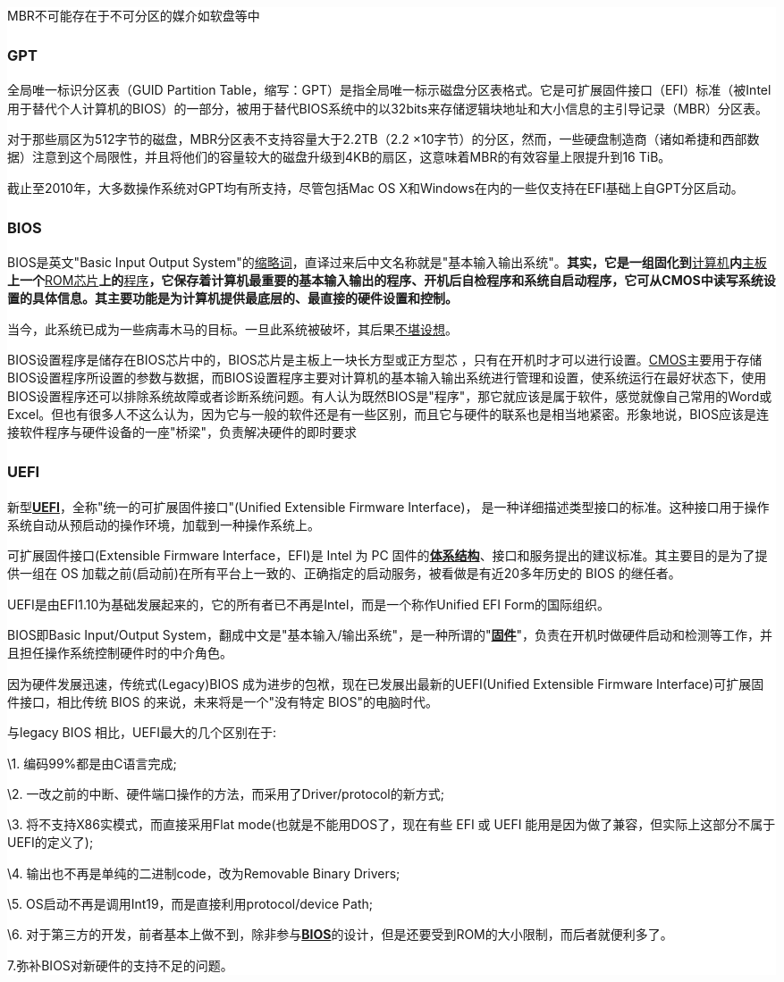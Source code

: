 MBR不可能存在于不可分区的媒介如软盘等中

### GPT

全局唯一标识分区表（GUID Partition Table，缩写：GPT）是指全局唯一标示磁盘分区表格式。它是可扩展固件接口（EFI）标准（被Intel用于替代个人计算机的BIOS）的一部分，被用于替代BIOS系统中的以32bits来存储逻辑块地址和大小信息的主引导记录（MBR）分区表。

对于那些扇区为512字节的磁盘，MBR分区表不支持容量大于2.2TB（2.2 ×10字节）的分区，然而，一些硬盘制造商（诸如希捷和西部数据）注意到这个局限性，并且将他们的容量较大的磁盘升级到4KB的扇区，这意味着MBR的有效容量上限提升到16 TiB。

截止至2010年，大多数操作系统对GPT均有所支持，尽管包括Mac OS X和Windows在内的一些仅支持在EFI基础上自GPT分区启动。

### BIOS

BIOS是英文"Basic Input Output System"的[缩略词](https://baike.so.com/doc/5437001-5675306.html)，直译过来后中文名称就是"基本输入输出系统"。**其实，它是一组固化到**[计算机](https://baike.so.com/doc/3435270.html)**内**[主板](https://baike.so.com/doc/292335.html)**上一个**[ROM](https://baike.so.com/doc/981328.html)[芯片](https://baike.so.com/doc/2573081.html)**上的**[程序](https://baike.so.com/doc/10037936.html)**，它保存着计算机最重要的基本输入输出的程序、开机后自检程序和系统自启动程序，它可从CMOS中读写系统设置的具体信息。**其主要功能是为计算机提供最底层的、最直接的硬件设置和控制**。**

当今，此系统已成为一些病毒木马的目标。一旦此系统被破坏，其后果[不堪设想](https://baike.so.com/doc/5002560-5227120.html)。

BIOS设置程序是储存在BIOS芯片中的，BIOS芯片是主板上一块长方型或正方型芯 ，只有在开机时才可以进行设置。[CMOS](https://baike.so.com/doc/1971600-2086573.html)主要用于存储BIOS设置程序所设置的参数与数据，而BIOS设置程序主要对计算机的基本输入输出系统进行管理和设置，使系统运行在最好状态下，使用BIOS设置程序还可以排除系统故障或者诊断系统问题。有人认为既然BIOS是"程序"，那它就应该是属于软件，感觉就像自己常用的Word或Excel。但也有很多人不这么认为，因为它与一般的软件还是有一些区别，而且它与硬件的联系也是相当地紧密。形象地说，BIOS应该是连接软件程序与硬件设备的一座"桥梁"，负责解决硬件的即时要求

### UEFI

新型[**UEFI**](https://baike.so.com/doc/5400364-5637952.html)，全称"统一的可扩展固件接口"(Unified Extensible Firmware Interface)， 是一种详细描述类型接口的标准。这种接口用于操作系统自动从预启动的操作环境，加载到一种操作系统上。

可扩展固件接口(Extensible Firmware Interface，EFI)是 Intel 为 PC 固件的[**体系结构**](https://baike.so.com/doc/6477885-6691588.html)、接口和服务提出的建议标准。其主要目的是为了提供一组在 OS 加载之前(启动前)在所有平台上一致的、正确指定的启动服务，被看做是有近20多年历史的 BIOS 的继任者。

UEFI是由EFI1.10为基础发展起来的，它的所有者已不再是Intel，而是一个称作Unified EFI Form的国际组织。

BIOS即Basic Input/Output System，翻成中文是"基本输入/输出系统"，是一种所谓的"[**固件**](https://baike.so.com/doc/3515844-3698306.html)"，负责在开机时做硬件启动和检测等工作，并且担任操作系统控制硬件时的中介角色。

因为硬件发展迅速，传统式(Legacy)BIOS 成为进步的包袱，现在已发展出最新的UEFI(Unified Extensible Firmware Interface)可扩展固件接口，相比传统 BIOS 的来说，未来将是一个"没有特定 BIOS"的电脑时代。

与legacy BIOS 相比，UEFI最大的几个区别在于:

\1. 编码99%都是由C语言完成;

\2. 一改之前的中断、硬件端口操作的方法，而采用了Driver/protocol的新方式;

\3. 将不支持X86实模式，而直接采用Flat mode(也就是不能用DOS了，现在有些 EFI 或 UEFI 能用是因为做了兼容，但实际上这部分不属于UEFI的定义了);

\4. 输出也不再是单纯的二进制code，改为Removable Binary Drivers;

\5. OS启动不再是调用Int19，而是直接利用protocol/device Path;

\6. 对于第三方的开发，前者基本上做不到，除非参与[**BIOS**](https://baike.so.com/doc/5369490-5605343.html)的设计，但是还要受到ROM的大小限制，而后者就便利多了。

7.弥补BIOS对新硬件的支持不足的问题。
